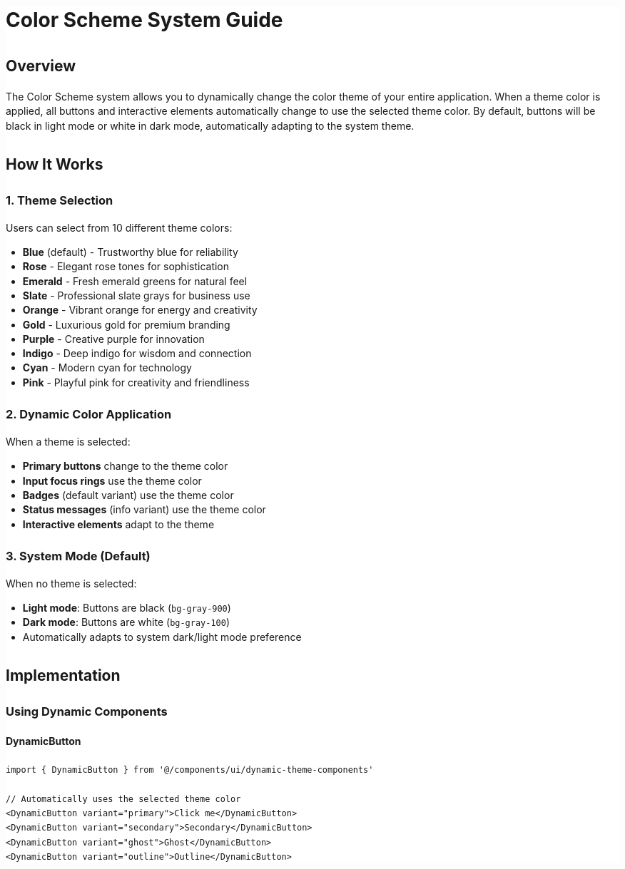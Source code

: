 # Color Scheme System Guide

## Overview
The Color Scheme system allows you to dynamically change the color theme of your entire application. When a theme color is applied, all buttons and interactive elements automatically change to use the selected theme color. By default, buttons will be black in light mode or white in dark mode, automatically adapting to the system theme.

## How It Works

### 1. Theme Selection
Users can select from 10 different theme colors:
- **Blue** (default) - Trustworthy blue for reliability
- **Rose** - Elegant rose tones for sophistication  
- **Emerald** - Fresh emerald greens for natural feel
- **Slate** - Professional slate grays for business use
- **Orange** - Vibrant orange for energy and creativity
- **Gold** - Luxurious gold for premium branding
- **Purple** - Creative purple for innovation
- **Indigo** - Deep indigo for wisdom and connection
- **Cyan** - Modern cyan for technology
- **Pink** - Playful pink for creativity and friendliness

### 2. Dynamic Color Application
When a theme is selected:
- **Primary buttons** change to the theme color
- **Input focus rings** use the theme color
- **Badges** (default variant) use the theme color
- **Status messages** (info variant) use the theme color
- **Interactive elements** adapt to the theme

### 3. System Mode (Default)
When no theme is selected:
- **Light mode**: Buttons are black (`bg-gray-900`)
- **Dark mode**: Buttons are white (`bg-gray-100`)
- Automatically adapts to system dark/light mode preference

## Implementation

### Using Dynamic Components

#### DynamicButton
```tsx
import { DynamicButton } from '@/components/ui/dynamic-theme-components'

// Automatically uses the selected theme color
<DynamicButton variant="primary">Click me</DynamicButton>
<DynamicButton variant="secondary">Secondary</DynamicButton>
<DynamicButton variant="ghost">Ghost</DynamicButton>
<DynamicButton variant="outline">Outline</DynamicButton>
```
